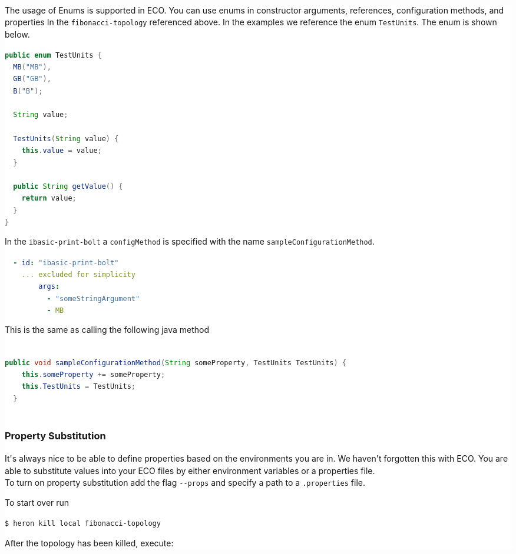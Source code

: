 The usage of Enums is supported in ECO.  You can use enums in constructor arguments, references,
configuration methods, and properties  In the `fibonacci-topology` referenced above.  In the examples we reference the 
enum `TestUnits`.  The enum is shown below.

```java
public enum TestUnits {
  MB("MB"),
  GB("GB"),
  B("B");

  String value;

  TestUnits(String value) {
    this.value = value;
  }

  public String getValue() {
    return value;
  }
}
```

In the `ibasic-print-bolt` a `configMethod` is specified with the name `sampleConfigurationMethod`.  

```yaml
  - id: "ibasic-print-bolt"
    ... excluded for simplicity
        args:
          - "someStringArgument"
          - MB
```
This is the same as calling the following java method 

```java

public void sampleConfigurationMethod(String someProperty, TestUnits TestUnits) {
    this.someProperty += someProperty;
    this.TestUnits = TestUnits;
  }
  
```

### Property Substitution

It's always nice to be able to define properties based on the environments you are in.  We haven't forgotten this with ECO. 
You are able to substitute values into your ECO files by either environment variables or a properties file.  
To turn on property substitution add the flag `--props` and specify a path to a `.properties` file. 

To start over run 
```bash
$ heron kill local fibonacci-topology
```
After the topology has been killed, execute:
